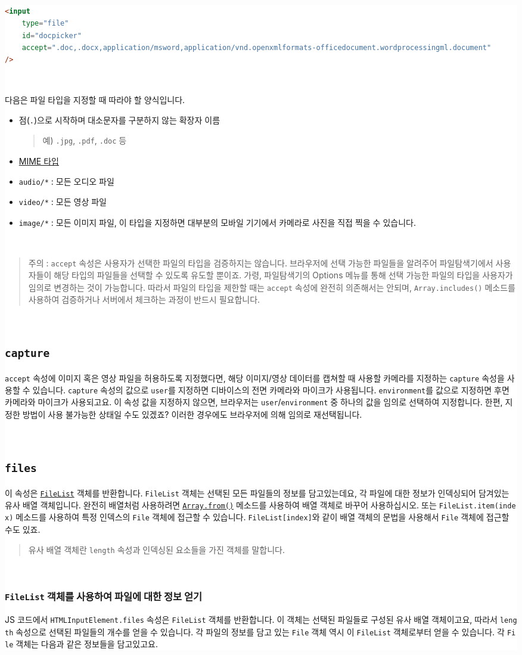 ```html
<input
	type="file"
	id="docpicker"
	accept=".doc,.docx,application/msword,application/vnd.openxmlformats-officedocument.wordprocessingml.document"
/>
```

<br>

다음은 파일 타입을 지정할 때 따라야 할 양식입니다.

- 점(`.`)으로 시작하며 대소문자를 구분하지 않는 확장자 이름

  > 예) `.jpg`, `.pdf`, `.doc` 등

- [MIME 타입](https://developer.mozilla.org/en-US/docs/Web/HTTP/Basics_of_HTTP/MIME_types)

- `audio/*` : 모든 오디오 파일

- `video/*` : 모든 영상 파일

- `image/*` : 모든 이미지 파일, 이 타입을 지정하면 대부분의 모바일 기기에서 카메라로 사진을 직접 찍을 수 있습니다.

<br>

> 주의 : `accept` 속성은 사용자가 선택한 파일의 타입을 검증하지는 않습니다. 브라우저에 선택 가능한 파일들을 알려주어 파일탐색기에서 사용자들이 해당 타입의 파일들을 선택할 수 있도록 유도할 뿐이죠. 가령, 파일탐색기의 Options 메뉴를 통해 선택 가능한 파일의 타입을 사용자가 임의로 변경하는 것이 가능합니다. 따라서 파일의 타입을 제한할 때는 `accept` 속성에 완전히 의존해서는 안되며, `Array.includes()` 메소드를 사용하여 검증하거나 서버에서 체크하는 과정이 반드시 필요합니다.

<br>

## `capture`

`accept` 속성에 이미지 혹은 영상 파일을 허용하도록 지정했다면, 해당 이미지/영상 데이터를 캡쳐할 때 사용할 카메라를 지정하는 `capture` 속성을 사용할 수 있습니다. `capture` 속성의 값으로 `user`를 지정하면 디바이스의 전면 카메라와 마이크가 사용됩니다. `environment`를 값으로 지정하면 후면 카메라와 마이크가 사용되고요. 이 속성 값을 지정하지 않으면, 브라우저는 `user`/`environment` 중 하나의 값을 임의로 선택하여 지정합니다. 한편, 지정한 방법이 사용 불가능한 상태일 수도 있겠죠? 이러한 경우에도 브라우저에 의해 임의로 재선택됩니다.

<br>

## `files`

이 속성은 [`FileList`](https://developer.mozilla.org/en-US/docs/Web/API/FileList) 객체를 반환합니다. `FileList` 객체는 선택된 모든 파일들의 정보를 담고있는데요, 각 파일에 대한 정보가 인덱싱되어 담겨있는 유사 배열 객체입니다. 완전히 배열처럼 사용하려면 [`Array.from()`](https://developer.mozilla.org/en-US/docs/Web/JavaScript/Reference/Global_Objects/Array/from) 메소드를 사용하여 배열 객체로 바꾸어 사용하십시오. 또는 `FileList.item(index)` 메소드를 사용하여 특정 인덱스의 `File` 객체에 접근할 수 있습니다. `FileList[index]`와 같이 배열 객체의 문법을 사용해서 `File` 객체에 접근할 수도 있죠.

> 유사 배열 객체란 `length` 속성과 인덱싱된 요소들을 가진 객체를 말합니다.

<br>

### `FileList` 객체를 사용하여 파일에 대한 정보 얻기

JS 코드에서 `HTMLInputElement.files` 속성은 `FileList` 객체를 반환합니다. 이 객체는 선택된 파일들로 구성된 유사 배열 객체이고요, 따라서 `length` 속성으로 선택된 파일들의 개수를 얻을 수 있습니다. 각 파일의 정보를 담고 있는 `File` 객체 역시 이 `FileList` 객체로부터 얻을 수 있습니다. 각 `File` 객체는 다음과 같은 정보들을 담고있고요.

